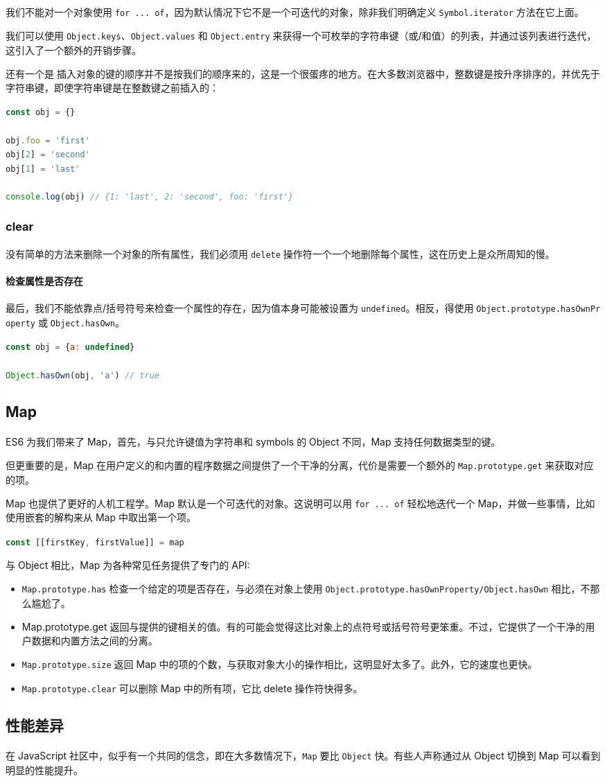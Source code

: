 我们不能对一个对象使用 `for ... of`，因为默认情况下它不是一个可迭代的对象，除非我们明确定义 `Symbol.iterator` 方法在它上面。

我们可以使用 `Object.keys`、`Object.values` 和 `Object.entry` 来获得一个可枚举的字符串键（或/和值）的列表，并通过该列表进行迭代，这引入了一个额外的开销步骤。

还有一个是 插入对象的键的顺序并不是按我们的顺序来的，这是一个很蛋疼的地方。在大多数浏览器中，整数键是按升序排序的，并优先于字符串键，即使字符串键是在整数键之前插入的：

```js
const obj = {}

obj.foo = 'first'
obj[2] = 'second'
obj[1] = 'last'

console.log(obj) // {1: 'last', 2: 'second', foo: 'first'}
```

### clear

没有简单的方法来删除一个对象的所有属性，我们必须用 `delete` 操作符一个一个地删除每个属性，这在历史上是众所周知的慢。

#### 检查属性是否存在

最后，我们不能依靠点/括号符号来检查一个属性的存在，因为值本身可能被设置为 `undefined`。相反，得使用 `Object.prototype.hasOwnProperty` 或 `Object.hasOwn`。

```js
const obj = {a: undefined}

Object.hasOwn(obj, 'a') // true
```

## Map

ES6 为我们带来了 Map，首先，与只允许键值为字符串和 symbols 的 Object 不同，Map 支持任何数据类型的键。

但更重要的是，Map 在用户定义的和内置的程序数据之间提供了一个干净的分离，代价是需要一个额外的 `Map.prototype.get` 来获取对应的项。

Map 也提供了更好的人机工程学。Map 默认是一个可迭代的对象。这说明可以用 `for ... of` 轻松地迭代一个 Map，并做一些事情，比如使用嵌套的解构来从 Map 中取出第一个项。

```js
const [[firstKey, firstValue]] = map
```

与 Object 相比，Map 为各种常见任务提供了专门的 API:

- `Map.prototype.has` 检查一个给定的项是否存在，与必须在对象上使用 `Object.prototype.hasOwnProperty/Object.hasOwn` 相比，不那么尴尬了。

- Map.prototype.get 返回与提供的键相关的值。有的可能会觉得这比对象上的点符号或括号符号更笨重。不过，它提供了一个干净的用户数据和内置方法之间的分离。

- `Map.prototype.size` 返回 Map 中的项的个数，与获取对象大小的操作相比，这明显好太多了。此外，它的速度也更快。

- `Map.prototype.clear` 可以删除 Map 中的所有项，它比 delete 操作符快得多。

## 性能差异

在 JavaScript 社区中，似乎有一个共同的信念，即在大多数情况下，`Map` 要比 `Object` 快。有些人声称通过从 Object 切换到 Map 可以看到明显的性能提升。
